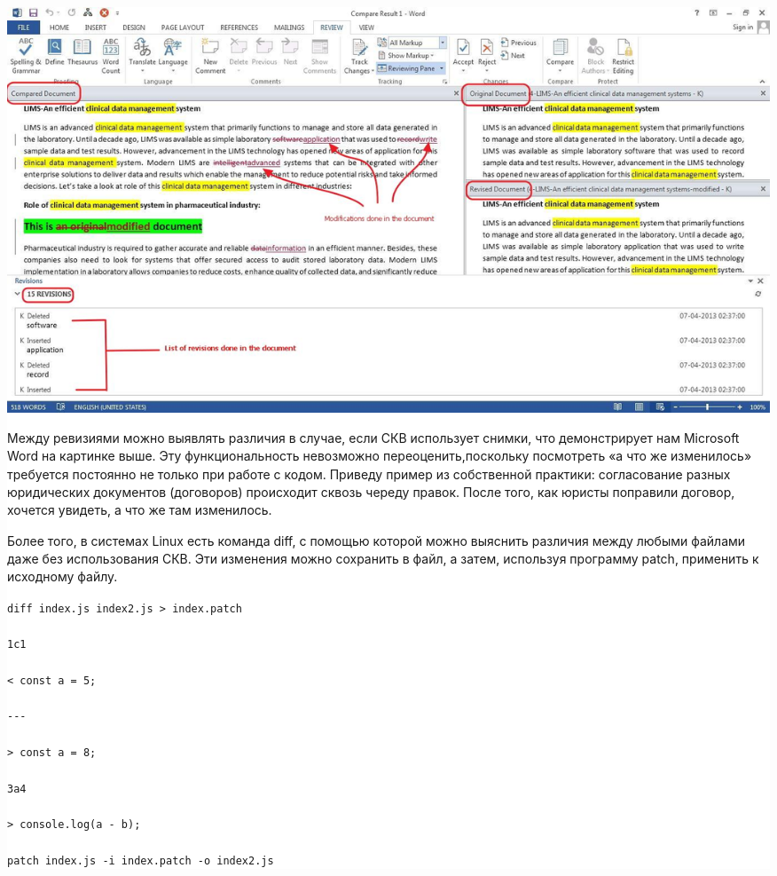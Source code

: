 ![редактор, схема ревизий](/public/assets/images/git/ru/3.png)

Между ревизиями можно выявлять различия в случае, если СКВ использует снимки, что демонстрирует нам Microsoft Word на картинке выше. Эту функциональность невозможно переоценить,поскольку посмотреть «а что же изменилось» требуется постоянно не только при работе с кодом. Приведу пример из собственной практики: согласование разных юридических документов (договоров) происходит сквозь череду правок. После того, как юристы поправили договор, хочется увидеть, а что же там изменилось.

Более того, в системах Linux есть команда diff, с помощью которой можно выяснить различия между любыми файлами даже без использования СКВ. Эти изменения можно сохранить в файл, а затем, используя программу patch, применить к исходному файлу.

```shell
diff index.js index2.js > index.patch

1c1

< const a = 5;

---

> const a = 8;

3a4

> console.log(a - b);

patch index.js -i index.patch -o index2.js
```
